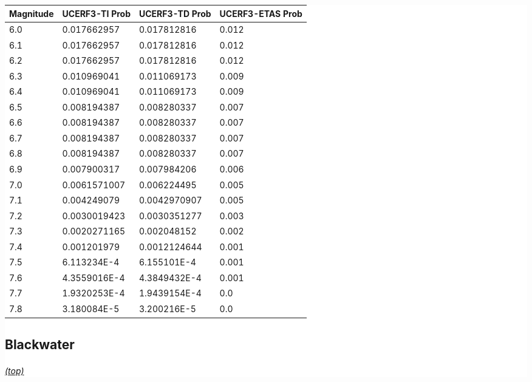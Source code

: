 | Magnitude | UCERF3-TI Prob | UCERF3-TD Prob | UCERF3-ETAS Prob |
|-----|-----|-----|-----|
| 6.0 | 0.017662957 | 0.017812816 | 0.012 |
| 6.1 | 0.017662957 | 0.017812816 | 0.012 |
| 6.2 | 0.017662957 | 0.017812816 | 0.012 |
| 6.3 | 0.010969041 | 0.011069173 | 0.009 |
| 6.4 | 0.010969041 | 0.011069173 | 0.009 |
| 6.5 | 0.008194387 | 0.008280337 | 0.007 |
| 6.6 | 0.008194387 | 0.008280337 | 0.007 |
| 6.7 | 0.008194387 | 0.008280337 | 0.007 |
| 6.8 | 0.008194387 | 0.008280337 | 0.007 |
| 6.9 | 0.007900317 | 0.007984206 | 0.006 |
| 7.0 | 0.0061571007 | 0.006224495 | 0.005 |
| 7.1 | 0.004249079 | 0.0042970907 | 0.005 |
| 7.2 | 0.0030019423 | 0.0030351277 | 0.003 |
| 7.3 | 0.0020271165 | 0.002048152 | 0.002 |
| 7.4 | 0.001201979 | 0.0012124644 | 0.001 |
| 7.5 | 6.113234E-4 | 6.155101E-4 | 0.001 |
| 7.6 | 4.3559016E-4 | 4.3849432E-4 | 0.001 |
| 7.7 | 1.9320253E-4 | 1.9439154E-4 | 0.0 |
| 7.8 | 3.180084E-5 | 3.200216E-5 | 0.0 |

## Blackwater
*[(top)](#table-of-contents)*
